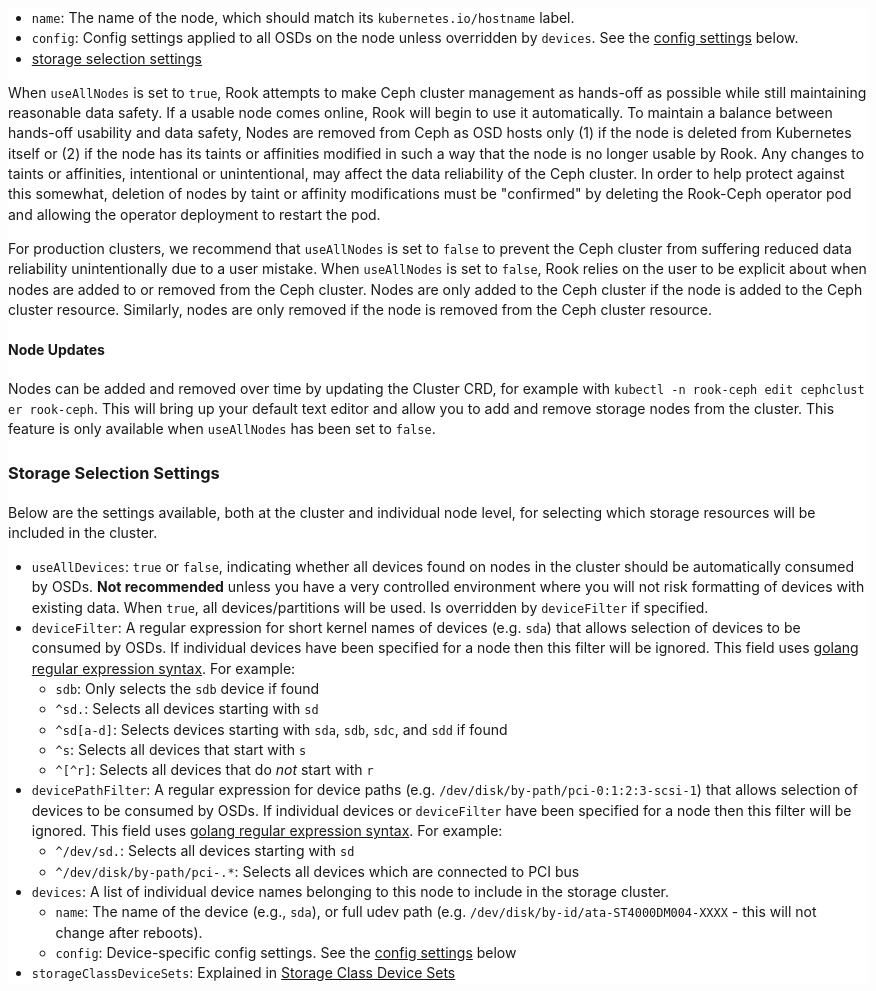 * `name`: The name of the node, which should match its `kubernetes.io/hostname` label.
* `config`: Config settings applied to all OSDs on the node unless overridden by `devices`. See the [config settings](#osd-configuration-settings) below.
* [storage selection settings](#storage-selection-settings)

When `useAllNodes` is set to `true`, Rook attempts to make Ceph cluster management as hands-off as
possible while still maintaining reasonable data safety. If a usable node comes online, Rook will
begin to use it automatically. To maintain a balance between hands-off usability and data safety,
Nodes are removed from Ceph as OSD hosts only (1) if the node is deleted from Kubernetes itself or
(2) if the node has its taints or affinities modified in such a way that the node is no longer
usable by Rook. Any changes to taints or affinities, intentional or unintentional, may affect the
data reliability of the Ceph cluster. In order to help protect against this somewhat, deletion of
nodes by taint or affinity modifications must be "confirmed" by deleting the Rook-Ceph operator pod
and allowing the operator deployment to restart the pod.

For production clusters, we recommend that `useAllNodes` is set to `false` to prevent the Ceph
cluster from suffering reduced data reliability unintentionally due to a user mistake. When
`useAllNodes` is set to `false`, Rook relies on the user to be explicit about when nodes are added
to or removed from the Ceph cluster. Nodes are only added to the Ceph cluster if the node is added
to the Ceph cluster resource. Similarly, nodes are only removed if the node is removed from the Ceph
cluster resource.

#### Node Updates

Nodes can be added and removed over time by updating the Cluster CRD, for example with `kubectl -n rook-ceph edit cephcluster rook-ceph`.
This will bring up your default text editor and allow you to add and remove storage nodes from the cluster.
This feature is only available when `useAllNodes` has been set to `false`.

### Storage Selection Settings

Below are the settings available, both at the cluster and individual node level, for selecting which storage resources will be included in the cluster.

* `useAllDevices`: `true` or `false`, indicating whether all devices found on nodes in the cluster should be automatically consumed by OSDs. **Not recommended** unless you have a very controlled environment where you will not risk formatting of devices with existing data. When `true`, all devices/partitions will be used. Is overridden by `deviceFilter` if specified.
* `deviceFilter`: A regular expression for short kernel names of devices (e.g. `sda`) that allows selection of devices to be consumed by OSDs.  If individual devices have been specified for a node then this filter will be ignored.  This field uses [golang regular expression syntax](https://golang.org/pkg/regexp/syntax/). For example:
  * `sdb`: Only selects the `sdb` device if found
  * `^sd.`: Selects all devices starting with `sd`
  * `^sd[a-d]`: Selects devices starting with `sda`, `sdb`, `sdc`, and `sdd` if found
  * `^s`: Selects all devices that start with `s`
  * `^[^r]`: Selects all devices that do *not* start with `r`
* `devicePathFilter`: A regular expression for device paths (e.g. `/dev/disk/by-path/pci-0:1:2:3-scsi-1`) that allows selection of devices to be consumed by OSDs.  If individual devices or `deviceFilter` have been specified for a node then this filter will be ignored.  This field uses [golang regular expression syntax](https://golang.org/pkg/regexp/syntax/). For example:
  * `^/dev/sd.`: Selects all devices starting with `sd`
  * `^/dev/disk/by-path/pci-.*`: Selects all devices which are connected to PCI bus
* `devices`: A list of individual device names belonging to this node to include in the storage cluster.
  * `name`: The name of the device (e.g., `sda`), or full udev path (e.g. `/dev/disk/by-id/ata-ST4000DM004-XXXX` - this will not change after reboots).
  * `config`: Device-specific config settings. See the [config settings](#osd-configuration-settings) below
* `storageClassDeviceSets`: Explained in [Storage Class Device Sets](#storage-class-device-sets)


[^1]: Configure an object store, shared filesystem, or NFS resources in the local cluster to connect to the external Ceph cluster